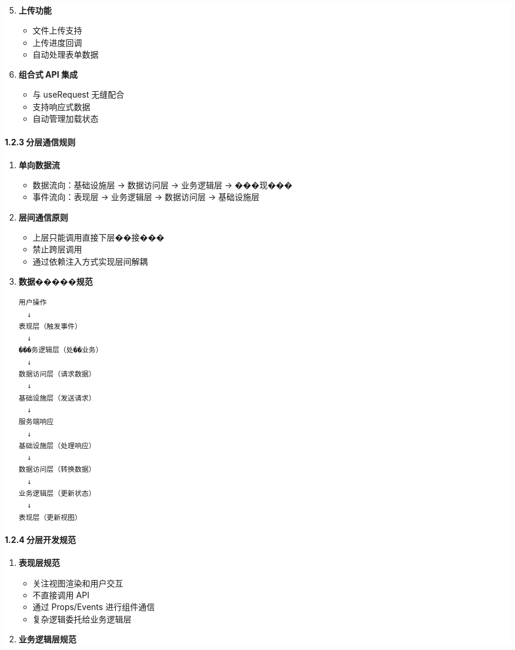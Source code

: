    5. **上传功能**
      - 文件上传支持
      - 上传进度回调
      - 自动处理表单数据

   6. **组合式 API 集成**
      - 与 useRequest 无缝配合
      - 支持响应式数据
      - 自动管理加载状态

#### 1.2.3 分层通信规则

1. **单向数据流**

   - 数据流向：基础设施层 → 数据访问层 → 业务逻辑层 → ���现���
   - 事件流向：表现层 → 业务逻辑层 → 数据访问层 → 基础设施层

2. **层间通信原则**

   - 上层只能调用直接下层��接���
   - 禁止跨层调用
   - 通过依赖注入方式实现层间解耦

3. **数据�����规范**
   ```
   用户操作
     ↓
   表现层（触发事件）
     ↓
   ���务逻辑层（处��业务）
     ↓
   数据访问层（请求数据）
     ↓
   基础设施层（发送请求）
     ↓
   服务端响应
     ↓
   基础设施层（处理响应）
     ↓
   数据访问层（转换数据）
     ↓
   业务逻辑层（更新状态）
     ↓
   表现层（更新视图）
   ```

#### 1.2.4 分层开发规范

1. **表现层规范**

   - 关注视图渲染和用户交互
   - 不直接调用 API
   - 通过 Props/Events 进行组件通信
   - 复杂逻辑委托给业务逻辑层

2. **业务逻辑层规范**
